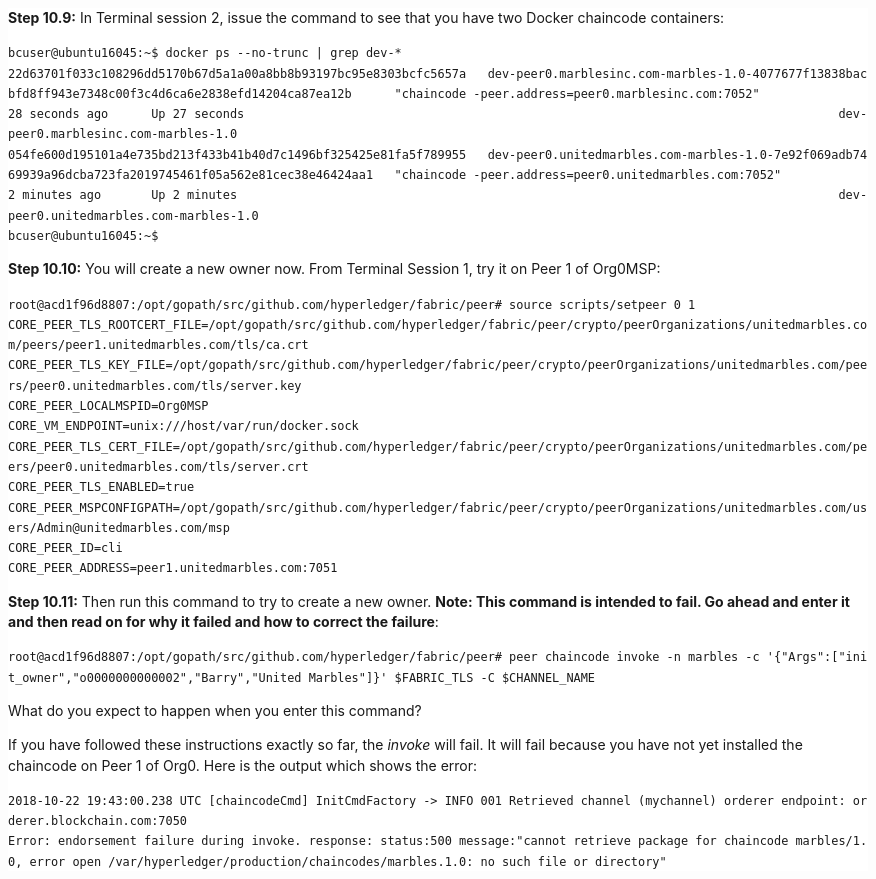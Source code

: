 **Step 10.9:** In Terminal session 2, issue the command to see that you
have two Docker chaincode containers:

    bcuser@ubuntu16045:~$ docker ps --no-trunc | grep dev-*
    22d63701f033c108296dd5170b67d5a1a00a8bb8b93197bc95e8303bcfc5657a   dev-peer0.marblesinc.com-marbles-1.0-4077677f13838bacbfd8ff943e7348c00f3c4d6ca6e2838efd14204ca87ea12b      "chaincode -peer.address=peer0.marblesinc.com:7052"                                                                                                                                                                                                                   28 seconds ago      Up 27 seconds                                                                                   dev-peer0.marblesinc.com-marbles-1.0
    054fe600d195101a4e735bd213f433b41b40d7c1496bf325425e81fa5f789955   dev-peer0.unitedmarbles.com-marbles-1.0-7e92f069adb7469939a96dcba723fa2019745461f05a562e81cec38e46424aa1   "chaincode -peer.address=peer0.unitedmarbles.com:7052"                                                                                                                                                                                                                2 minutes ago       Up 2 minutes                                                                                    dev-peer0.unitedmarbles.com-marbles-1.0
    bcuser@ubuntu16045:~$ 

**Step 10.10:** You will create a new owner now. From Terminal Session
1, try it on Peer 1 of Org0MSP:

    root@acd1f96d8807:/opt/gopath/src/github.com/hyperledger/fabric/peer# source scripts/setpeer 0 1
    CORE_PEER_TLS_ROOTCERT_FILE=/opt/gopath/src/github.com/hyperledger/fabric/peer/crypto/peerOrganizations/unitedmarbles.com/peers/peer1.unitedmarbles.com/tls/ca.crt
    CORE_PEER_TLS_KEY_FILE=/opt/gopath/src/github.com/hyperledger/fabric/peer/crypto/peerOrganizations/unitedmarbles.com/peers/peer0.unitedmarbles.com/tls/server.key
    CORE_PEER_LOCALMSPID=Org0MSP
    CORE_VM_ENDPOINT=unix:///host/var/run/docker.sock
    CORE_PEER_TLS_CERT_FILE=/opt/gopath/src/github.com/hyperledger/fabric/peer/crypto/peerOrganizations/unitedmarbles.com/peers/peer0.unitedmarbles.com/tls/server.crt
    CORE_PEER_TLS_ENABLED=true
    CORE_PEER_MSPCONFIGPATH=/opt/gopath/src/github.com/hyperledger/fabric/peer/crypto/peerOrganizations/unitedmarbles.com/users/Admin@unitedmarbles.com/msp
    CORE_PEER_ID=cli
    CORE_PEER_ADDRESS=peer1.unitedmarbles.com:7051

**Step 10.11:** Then run this command to try to create a new owner.
**Note: This command is intended to fail. Go ahead and enter it and then
read on for why it failed and how to correct the failure**:

    root@acd1f96d8807:/opt/gopath/src/github.com/hyperledger/fabric/peer# peer chaincode invoke -n marbles -c '{"Args":["init_owner","o0000000000002","Barry","United Marbles"]}' $FABRIC_TLS -C $CHANNEL_NAME

What do you expect to happen when you enter this command?

If you have followed these instructions exactly so far, the *invoke*
will fail. It will fail because you have not yet installed the chaincode
on Peer 1 of Org0. Here is the output which shows the error:

    2018-10-22 19:43:00.238 UTC [chaincodeCmd] InitCmdFactory -> INFO 001 Retrieved channel (mychannel) orderer endpoint: orderer.blockchain.com:7050
    Error: endorsement failure during invoke. response: status:500 message:"cannot retrieve package for chaincode marbles/1.0, error open /var/hyperledger/production/chaincodes/marbles.1.0: no such file or directory" 
